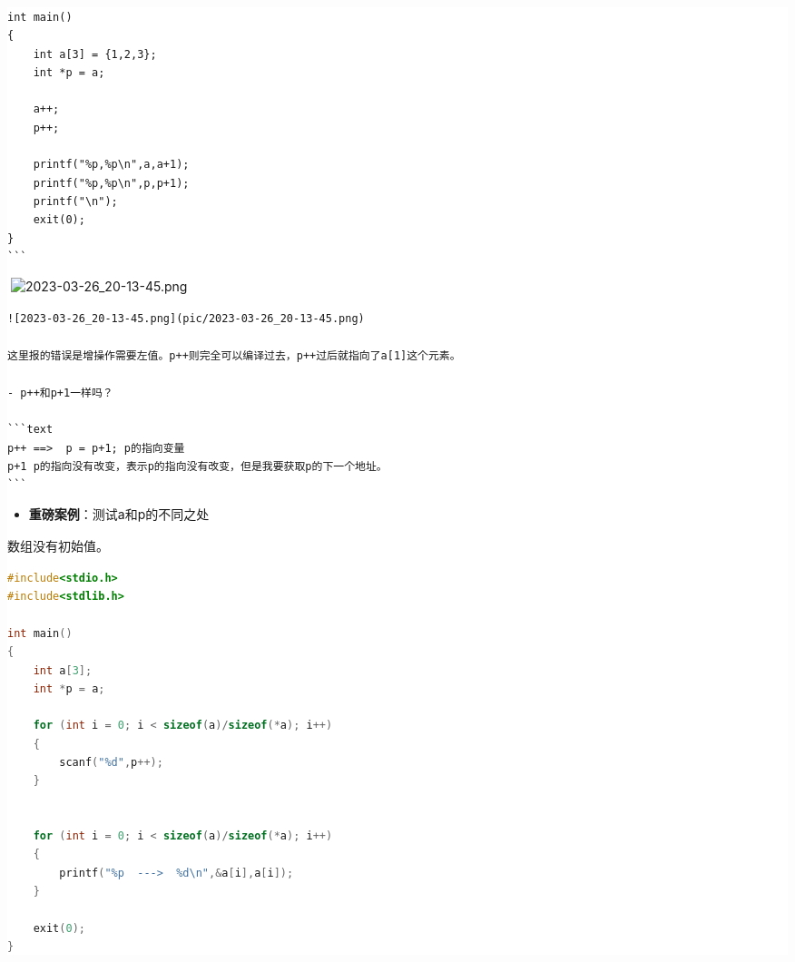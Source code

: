   	int main()
  	{    
  	    int a[3] = {1,2,3};
  	    int *p = a;
  	
  	    a++;
  	    p++;
  	
  	    printf("%p,%p\n",a,a+1);
  	    printf("%p,%p\n",p,p+1);
  	    printf("\n");
  	    exit(0);
  	}
  	```


​    ![2023-03-26_20-13-45.png](https://cdn.jsdelivr.net/gh/maphileas/blog_album@main/note/2023-03-26_20-13-45.png)

    ![2023-03-26_20-13-45.png](pic/2023-03-26_20-13-45.png)
    
    这里报的错误是增操作需要左值。p++则完全可以编译过去，p++过后就指向了a[1]这个元素。
    
    - p++和p+1一样吗？
    
    ```text
    p++ ==>  p = p+1; p的指向变量
    p+1 p的指向没有改变，表示p的指向没有改变，但是我要获取p的下一个地址。
    ```


- __重磅案例__：测试a和p的不同之处

数组没有初始值。

```c
#include<stdio.h>
#include<stdlib.h>

int main()
{    
    int a[3];
    int *p = a;

    for (int i = 0; i < sizeof(a)/sizeof(*a); i++)
    {
        scanf("%d",p++);
    }
    

    for (int i = 0; i < sizeof(a)/sizeof(*a); i++)
    {
        printf("%p  --->  %d\n",&a[i],a[i]);
    }
    
    exit(0);
}
```
